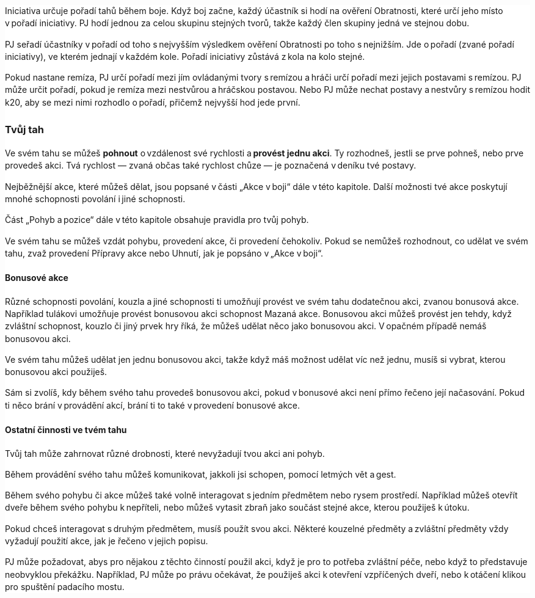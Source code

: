 Iniciativa určuje pořadí tahů během boje. Když boj začne, každý účastník si hodí na ověření Obratnosti, které určí jeho místo v pořadí iniciativy. PJ hodí jednou za celou skupinu stejných tvorů, takže každý člen skupiny jedná ve stejnou dobu.
  
PJ seřadí účastníky v pořadí od toho s nejvyšším výsledkem ověření Obratnosti po toho s nejnižším. Jde o pořadí (zvané pořadí iniciativy), ve kterém jednají v každém kole. Pořadí iniciativy zůstává z kola na kolo stejné.
  
Pokud nastane remíza, PJ určí pořadí mezi jím ovládanými tvory s remízou a hráči určí pořadí mezi jejich postavami s remízou. PJ může určit pořadí, pokud je remíza mezi nestvůrou a hráčskou postavou. Nebo PJ může nechat postavy a nestvůry s remízou hodit k20, aby se mezi nimi rozhodlo o pořadí, přičemž nejvyšší hod jede první.
  
### Tvůj tah
  
Ve svém tahu se můžeš **pohnout** o vzdálenost své rychlosti a **provést jednu akci**. Ty rozhodneš, jestli se prve pohneš, nebo prve provedeš akci. Tvá rychlost — zvaná občas také rychlost chůze — je poznačená v deníku tvé postavy.
  
Nejběžnější akce, které můžeš dělat, jsou popsané v části „Akce v boji“ dále v této kapitole. Další možnosti tvé akce poskytují mnohé schopnosti povolání i jiné schopnosti.
  
Část „Pohyb a pozice“ dále v této kapitole obsahuje pravidla pro tvůj pohyb.
  
Ve svém tahu se můžeš vzdát pohybu, provedení akce, či provedení čehokoliv. Pokud se nemůžeš rozhodnout, co udělat ve svém tahu, zvaž provedení Přípravy akce nebo Uhnutí, jak je popsáno v „Akce v boji“.
  
#### Bonusové akce
  
Různé schopnosti povolání, kouzla a jiné schopnosti ti umožňují provést ve svém tahu dodatečnou akci, zvanou bonusová akce. Například tulákovi umožňuje provést bonusovou akci schopnost Mazaná akce. Bonusovou akci můžeš provést jen tehdy, když zvláštní schopnost, kouzlo či jiný prvek hry říká, že můžeš udělat něco jako bonusovou akci. V opačném případě nemáš bonusovou akci.
  
Ve svém tahu můžeš udělat jen jednu bonusovou akci, takže když máš možnost udělat víc než jednu, musíš si vybrat, kterou bonusovou akci použiješ.
  
Sám si zvolíš, kdy během svého tahu provedeš bonusovou akci, pokud v bonusové akci není přímo řečeno její načasování. Pokud ti něco brání v provádění akcí, brání ti to také v provedení bonusové akce.
  
#### Ostatní činnosti ve tvém tahu
  
Tvůj tah může zahrnovat různé drobnosti, které nevyžadují tvou akci ani pohyb.
  
Během provádění svého tahu můžeš komunikovat, jakkoli jsi schopen, pomocí letmých vět a gest.
  
Během svého pohybu či akce můžeš také volně interagovat s jedním předmětem nebo rysem prostředí. Například můžeš otevřít dveře během svého pohybu k nepříteli, nebo můžeš vytasit zbraň jako součást stejné akce, kterou použiješ k útoku.
  
Pokud chceš interagovat s druhým předmětem, musíš použít svou akci. Některé kouzelné předměty a zvláštní předměty vždy vyžadují použití akce, jak je řečeno v jejich popisu.
  
PJ může požadovat, abys pro nějakou z těchto činností použil akci, když je pro to potřeba zvláštní péče, nebo když to představuje neobvyklou překážku. Například, PJ může po právu očekávat, že použiješ akci k otevření vzpříčených dveří, nebo k otáčení klikou pro spuštění padacího mostu.
